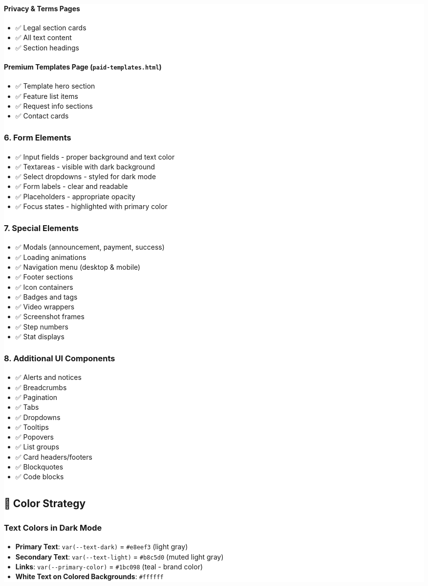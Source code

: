 #### Privacy & Terms Pages
- ✅ Legal section cards
- ✅ All text content
- ✅ Section headings

#### Premium Templates Page (`paid-templates.html`)
- ✅ Template hero section
- ✅ Feature list items
- ✅ Request info sections
- ✅ Contact cards

### 6. **Form Elements**
- ✅ Input fields - proper background and text color
- ✅ Textareas - visible with dark background
- ✅ Select dropdowns - styled for dark mode
- ✅ Form labels - clear and readable
- ✅ Placeholders - appropriate opacity
- ✅ Focus states - highlighted with primary color

### 7. **Special Elements**
- ✅ Modals (announcement, payment, success)
- ✅ Loading animations
- ✅ Navigation menu (desktop & mobile)
- ✅ Footer sections
- ✅ Icon containers
- ✅ Badges and tags
- ✅ Video wrappers
- ✅ Screenshot frames
- ✅ Step numbers
- ✅ Stat displays

### 8. **Additional UI Components**
- ✅ Alerts and notices
- ✅ Breadcrumbs
- ✅ Pagination
- ✅ Tabs
- ✅ Dropdowns
- ✅ Tooltips
- ✅ Popovers
- ✅ List groups
- ✅ Card headers/footers
- ✅ Blockquotes
- ✅ Code blocks

## 🎨 Color Strategy

### Text Colors in Dark Mode
- **Primary Text**: `var(--text-dark)` = `#e8eef3` (light gray)
- **Secondary Text**: `var(--text-light)` = `#b8c5d0` (muted light gray)
- **Links**: `var(--primary-color)` = `#1bc098` (teal - brand color)
- **White Text on Colored Backgrounds**: `#ffffff`
